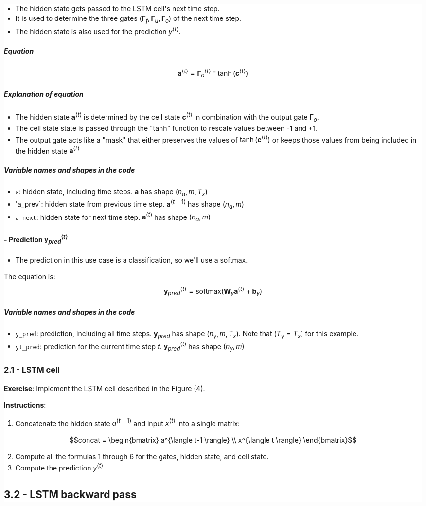 * The hidden state gets passed to the LSTM cell's next time step.
* It is used to determine the three gates ($\mathbf{\Gamma}_{f}, \mathbf{\Gamma}_{u}, \mathbf{\Gamma}_{o}$) of the next time step.
* The hidden state is also used for the prediction $y^{\langle t \rangle}$.

##### Equation

$$ \mathbf{a}^{\langle t \rangle} = \mathbf{\Gamma}_o^{\langle t \rangle} * \tanh(\mathbf{c}^{\langle t \rangle})\tag{6} $$

##### Explanation of equation
* The hidden state $\mathbf{a}^{\langle t \rangle}$ is determined by the cell state $\mathbf{c}^{\langle t \rangle}$ in combination with the output gate $\mathbf{\Gamma}_{o}$.
* The cell state state is passed through the "tanh" function to rescale values between -1 and +1.
* The output gate acts like a "mask" that either preserves the values of $\tanh(\mathbf{c}^{\langle t \rangle})$ or keeps those values from being included in the hidden state $\mathbf{a}^{\langle t \rangle}$

##### Variable names  and shapes in the code
* `a`: hidden state, including time steps.  $\mathbf{a}$ has shape $(n_{a}, m, T_{x})$
* 'a_prev`: hidden state from previous time step. $\mathbf{a}^{\langle t-1 \rangle}$ has shape $(n_{a}, m)$
* `a_next`: hidden state for next time step.  $\mathbf{a}^{\langle t \rangle}$ has shape $(n_{a}, m)$ 


#### - Prediction $\mathbf{y}^{\langle t \rangle}_{pred}$
* The prediction in this use case is a classification, so we'll use a softmax.

The equation is:
$$\mathbf{y}^{\langle t \rangle}_{pred} = \textrm{softmax}(\mathbf{W}_{y} \mathbf{a}^{\langle t \rangle} + \mathbf{b}_{y})$$

##### Variable names and shapes in the code
* `y_pred`: prediction, including all time steps. $\mathbf{y}_{pred}$ has shape $(n_{y}, m, T_{x})$.  Note that $(T_{y} = T_{x})$ for this example.
* `yt_pred`: prediction for the current time step $t$. $\mathbf{y}^{\langle t \rangle}_{pred}$ has shape $(n_{y}, m)$

### 2.1 - LSTM cell

**Exercise**: Implement the LSTM cell described in the Figure (4).

**Instructions**:
1. Concatenate the hidden state $a^{\langle t-1 \rangle}$ and input $x^{\langle t \rangle}$ into a single matrix:  

$$concat = \begin{bmatrix} a^{\langle t-1 \rangle} \\ x^{\langle t \rangle} \end{bmatrix}$$  

2. Compute all the formulas 1 through 6 for the gates, hidden state, and cell state.
3. Compute the prediction $y^{\langle t \rangle}$.

## 3.2 - LSTM backward pass
